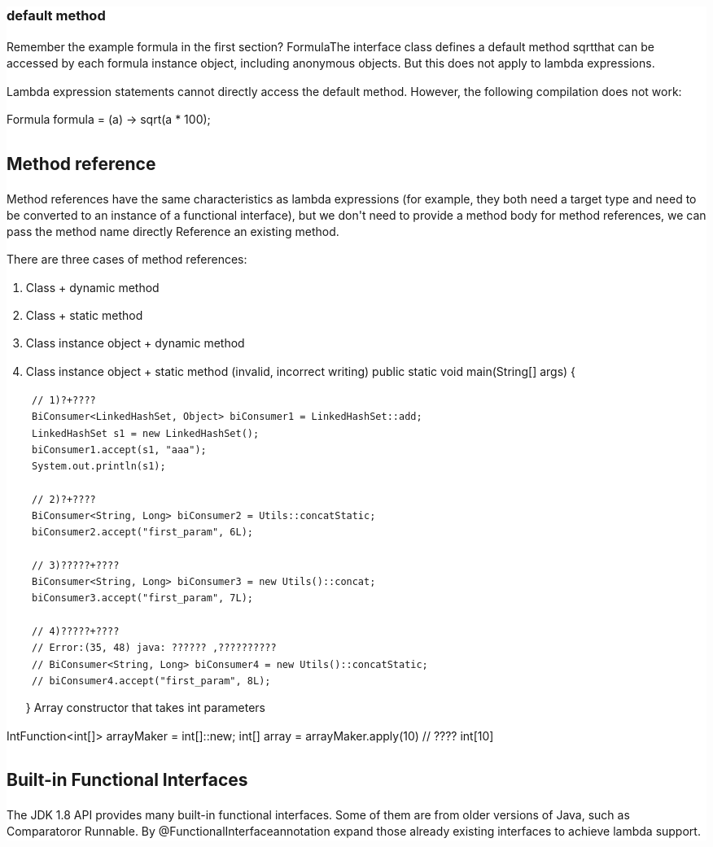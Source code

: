 ### default method
Remember the example formula in the first section? FormulaThe interface class defines a default method sqrtthat can be accessed by each formula instance object, including anonymous objects. But this does not apply to lambda expressions.

Lambda expression statements cannot directly access the default method. However, the following compilation does not work:

Formula formula = (a) -> sqrt(a * 100);

## Method reference
Method references have the same characteristics as lambda expressions (for example, they both need a target type and need to be converted to an instance of a functional interface), but we don't need to provide a method body for method references, we can pass the method name directly Reference an existing method.

There are three cases of method references:

1) Class + dynamic method
2) Class + static method
3) Class instance object + dynamic method
4) Class instance object + static method (invalid, incorrect writing)
    public static void main(String[] args) {

        // 1)?+????
        BiConsumer<LinkedHashSet, Object> biConsumer1 = LinkedHashSet::add;
        LinkedHashSet s1 = new LinkedHashSet();
        biConsumer1.accept(s1, "aaa");
        System.out.println(s1);

        // 2)?+????
        BiConsumer<String, Long> biConsumer2 = Utils::concatStatic;
        biConsumer2.accept("first_param", 6L);

        // 3)?????+????
        BiConsumer<String, Long> biConsumer3 = new Utils()::concat;
        biConsumer3.accept("first_param", 7L);

        // 4)?????+????
        // Error:(35, 48) java: ?????? ,??????????
        // BiConsumer<String, Long> biConsumer4 = new Utils()::concatStatic;
        // biConsumer4.accept("first_param", 8L);

    }
Array constructor that takes int parameters

IntFunction<int[]> arrayMaker = int[]::new;
int[] array = arrayMaker.apply(10) // ???? int[10]

## Built-in Functional Interfaces
The JDK 1.8 API provides many built-in functional interfaces. Some of them are from older versions of Java, such as Comparatoror Runnable. By @FunctionalInterfaceannotation expand those already existing interfaces to achieve lambda support.
